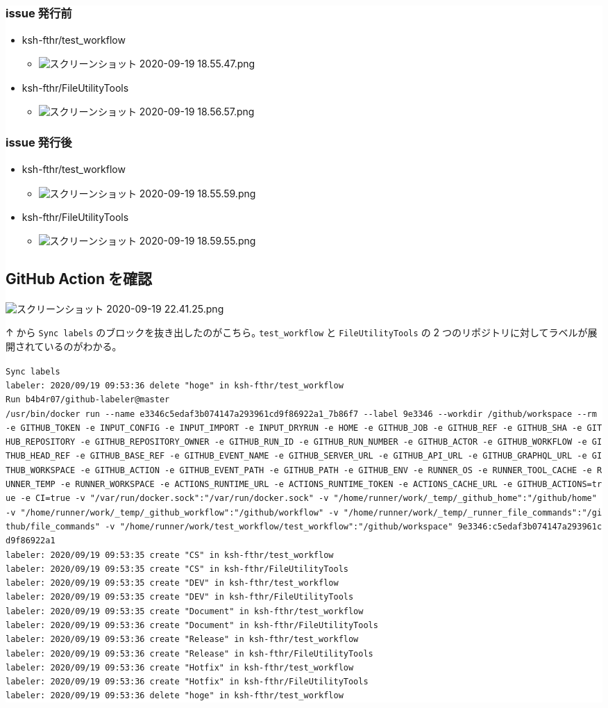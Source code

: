 
### issue 発行前
- ksh-fthr/test_workflow
    - ![スクリーンショット 2020-09-19 18.55.47.png](https://qiita-image-store.s3.ap-northeast-1.amazonaws.com/0/193342/8a7563ae-50f3-da62-5135-2ad14e9e67d0.png)

- ksh-fthr/FileUtilityTools
    - ![スクリーンショット 2020-09-19 18.56.57.png](https://qiita-image-store.s3.ap-northeast-1.amazonaws.com/0/193342/2ef3af96-3c9b-06c6-ae85-ad7a0b51ad65.png)


### issue 発行後
- ksh-fthr/test_workflow
    - ![スクリーンショット 2020-09-19 18.55.59.png](https://qiita-image-store.s3.ap-northeast-1.amazonaws.com/0/193342/0ab563bb-d837-a8ee-efa9-f009fa517606.png)

- ksh-fthr/FileUtilityTools
    - ![スクリーンショット 2020-09-19 18.59.55.png](https://qiita-image-store.s3.ap-northeast-1.amazonaws.com/0/193342/84a714ee-cf97-8b18-2b07-09123adb756c.png)


## GitHub Action を確認
![スクリーンショット 2020-09-19 22.41.25.png](https://qiita-image-store.s3.ap-northeast-1.amazonaws.com/0/193342/ea524041-2375-a231-cc7b-8228f7ac2bb8.png)

↑ から `Sync labels` のブロックを抜き出したのがこちら｡
`test_workflow` と `FileUtilityTools` の 2 つのリポジトリに対してラベルが展開されているのがわかる｡

```bash:正常にラベルの展開が実行されたときのログ
Sync labels
labeler: 2020/09/19 09:53:36 delete "hoge" in ksh-fthr/test_workflow
Run b4b4r07/github-labeler@master
/usr/bin/docker run --name e3346c5edaf3b074147a293961cd9f86922a1_7b86f7 --label 9e3346 --workdir /github/workspace --rm -e GITHUB_TOKEN -e INPUT_CONFIG -e INPUT_IMPORT -e INPUT_DRYRUN -e HOME -e GITHUB_JOB -e GITHUB_REF -e GITHUB_SHA -e GITHUB_REPOSITORY -e GITHUB_REPOSITORY_OWNER -e GITHUB_RUN_ID -e GITHUB_RUN_NUMBER -e GITHUB_ACTOR -e GITHUB_WORKFLOW -e GITHUB_HEAD_REF -e GITHUB_BASE_REF -e GITHUB_EVENT_NAME -e GITHUB_SERVER_URL -e GITHUB_API_URL -e GITHUB_GRAPHQL_URL -e GITHUB_WORKSPACE -e GITHUB_ACTION -e GITHUB_EVENT_PATH -e GITHUB_PATH -e GITHUB_ENV -e RUNNER_OS -e RUNNER_TOOL_CACHE -e RUNNER_TEMP -e RUNNER_WORKSPACE -e ACTIONS_RUNTIME_URL -e ACTIONS_RUNTIME_TOKEN -e ACTIONS_CACHE_URL -e GITHUB_ACTIONS=true -e CI=true -v "/var/run/docker.sock":"/var/run/docker.sock" -v "/home/runner/work/_temp/_github_home":"/github/home" -v "/home/runner/work/_temp/_github_workflow":"/github/workflow" -v "/home/runner/work/_temp/_runner_file_commands":"/github/file_commands" -v "/home/runner/work/test_workflow/test_workflow":"/github/workspace" 9e3346:c5edaf3b074147a293961cd9f86922a1
labeler: 2020/09/19 09:53:35 create "CS" in ksh-fthr/test_workflow
labeler: 2020/09/19 09:53:35 create "CS" in ksh-fthr/FileUtilityTools
labeler: 2020/09/19 09:53:35 create "DEV" in ksh-fthr/test_workflow
labeler: 2020/09/19 09:53:35 create "DEV" in ksh-fthr/FileUtilityTools
labeler: 2020/09/19 09:53:35 create "Document" in ksh-fthr/test_workflow
labeler: 2020/09/19 09:53:36 create "Document" in ksh-fthr/FileUtilityTools
labeler: 2020/09/19 09:53:36 create "Release" in ksh-fthr/test_workflow
labeler: 2020/09/19 09:53:36 create "Release" in ksh-fthr/FileUtilityTools
labeler: 2020/09/19 09:53:36 create "Hotfix" in ksh-fthr/test_workflow
labeler: 2020/09/19 09:53:36 create "Hotfix" in ksh-fthr/FileUtilityTools
labeler: 2020/09/19 09:53:36 delete "hoge" in ksh-fthr/test_workflow
```
